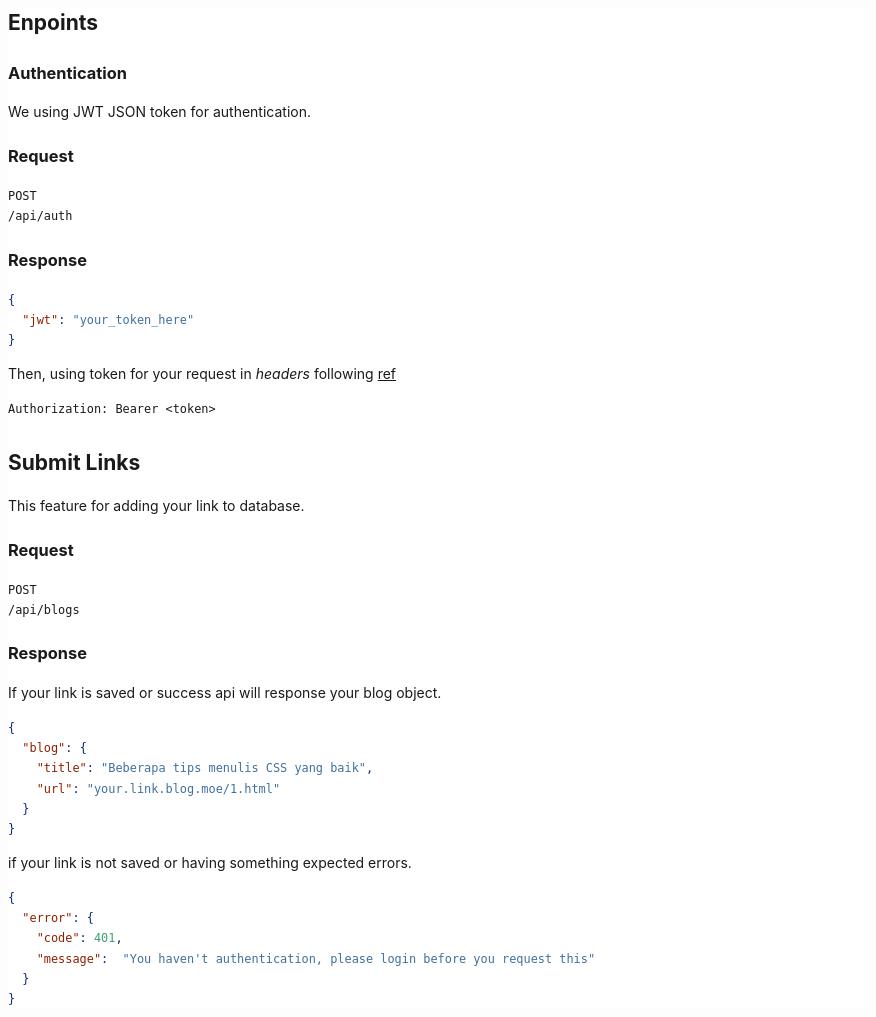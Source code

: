 ## Enpoints 
### Authentication 
We using JWT JSON token for authentication. 

### Request
```
POST 
/api/auth
```

### Response 
```json
{
  "jwt": "your_token_here"
}
```

Then, using token for your request in *headers* following [ref](https://jwt.io/introduction/)
```
Authorization: Bearer <token>
```

## Submit Links
This feature for adding your link to database. 

### Request
```
POST
/api/blogs
```

### Response 
If your link is saved or success api will response your blog object.
```json
{
  "blog": {
    "title": "Beberapa tips menulis CSS yang baik", 
    "url": "your.link.blog.moe/1.html"
  }
}
```
if your link is not saved or having something expected errors. 
```json
{
  "error": {
    "code": 401,
    "message":  "You haven't authentication, please login before you request this"
  }
}
```
